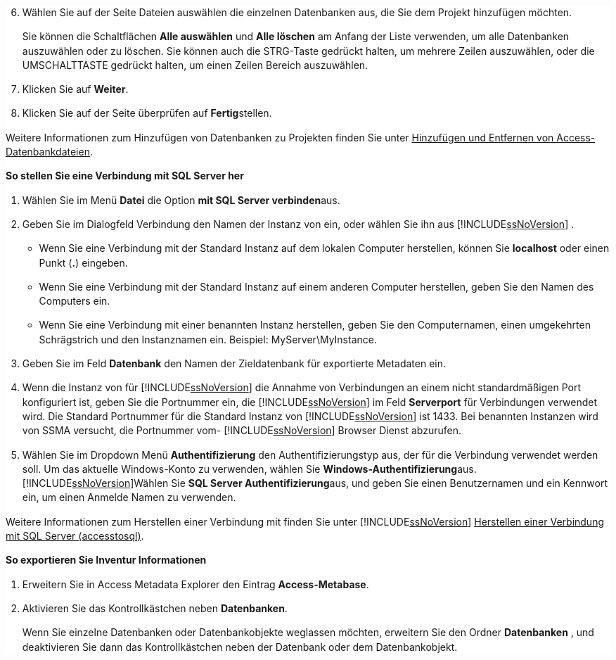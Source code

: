 6.  Wählen Sie auf der Seite Dateien auswählen die einzelnen Datenbanken aus, die Sie dem Projekt hinzufügen möchten.  
  
    Sie können die Schaltflächen **Alle auswählen** und **Alle löschen** am Anfang der Liste verwenden, um alle Datenbanken auszuwählen oder zu löschen. Sie können auch die STRG-Taste gedrückt halten, um mehrere Zeilen auszuwählen, oder die UMSCHALTTASTE gedrückt halten, um einen Zeilen Bereich auszuwählen.  
  
7.  Klicken Sie auf **Weiter**.  
  
8.  Klicken Sie auf der Seite überprüfen auf **Fertig**stellen.  
  
Weitere Informationen zum Hinzufügen von Datenbanken zu Projekten finden Sie unter [Hinzufügen und Entfernen von Access-Datenbankdateien](adding-and-removing-access-database-files-accesstosql.md).  
  
**So stellen Sie eine Verbindung mit SQL Server her**  
  
1.  Wählen Sie im Menü **Datei** die Option **mit SQL Server verbinden**aus.  
  
2.  Geben Sie im Dialogfeld Verbindung den Namen der Instanz von ein, oder wählen Sie ihn aus [!INCLUDE[ssNoVersion](../../includes/ssnoversion-md.md)] .  
  
    -   Wenn Sie eine Verbindung mit der Standard Instanz auf dem lokalen Computer herstellen, können Sie **localhost** oder einen Punkt (**.**) eingeben.  
  
    -   Wenn Sie eine Verbindung mit der Standard Instanz auf einem anderen Computer herstellen, geben Sie den Namen des Computers ein.  
  
    -   Wenn Sie eine Verbindung mit einer benannten Instanz herstellen, geben Sie den Computernamen, einen umgekehrten Schrägstrich und den Instanznamen ein. Beispiel: MyServer\MyInstance.  
  
3.  Geben Sie im Feld **Datenbank** den Namen der Zieldatenbank für exportierte Metadaten ein.  
  
4.  Wenn die Instanz von für [!INCLUDE[ssNoVersion](../../includes/ssnoversion-md.md)] die Annahme von Verbindungen an einem nicht standardmäßigen Port konfiguriert ist, geben Sie die Portnummer ein, die [!INCLUDE[ssNoVersion](../../includes/ssnoversion-md.md)] im Feld **Serverport** für Verbindungen verwendet wird. Die Standard Portnummer für die Standard Instanz von [!INCLUDE[ssNoVersion](../../includes/ssnoversion-md.md)] ist 1433. Bei benannten Instanzen wird von SSMA versucht, die Portnummer vom- [!INCLUDE[ssNoVersion](../../includes/ssnoversion-md.md)] Browser Dienst abzurufen.  
  
5.  Wählen Sie im Dropdown Menü **Authentifizierung** den Authentifizierungstyp aus, der für die Verbindung verwendet werden soll. Um das aktuelle Windows-Konto zu verwenden, wählen Sie **Windows-Authentifizierung**aus. [!INCLUDE[ssNoVersion](../../includes/ssnoversion-md.md)]Wählen Sie **SQL Server Authentifizierung**aus, und geben Sie einen Benutzernamen und ein Kennwort ein, um einen Anmelde Namen zu verwenden.  
  
Weitere Informationen zum Herstellen einer Verbindung mit finden Sie unter [!INCLUDE[ssNoVersion](../../includes/ssnoversion-md.md)] [Herstellen einer Verbindung mit SQL Server &#40;accesstosql&#41;](../../ssma/access/connecting-to-sql-server-accesstosql.md).  
  
**So exportieren Sie Inventur Informationen**  
  
1.  Erweitern Sie in Access Metadata Explorer den Eintrag **Access-Metabase**.  
  
2.  Aktivieren Sie das Kontrollkästchen neben **Datenbanken**.  
  
    Wenn Sie einzelne Datenbanken oder Datenbankobjekte weglassen möchten, erweitern Sie den Ordner **Datenbanken** , und deaktivieren Sie dann das Kontrollkästchen neben der Datenbank oder dem Datenbankobjekt.  
  